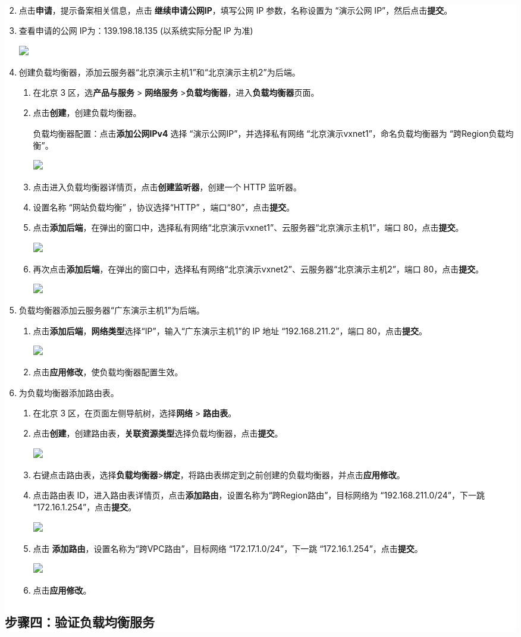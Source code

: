    2. 点击**申请**，提示备案相关信息，点击 **继续申请公网IP**，填写公网 IP 参数，名称设置为 “演示公网 IP”，然后点击**提交**。

   3. 查看申请的公网 IP为：139.198.18.135 (以系统实际分配 IP 为准)

      ![](../_images/lb+region45.png)

2. 创建负载均衡器，添加云服务器“北京演示主机1”和“北京演示主机2”为后端。

   1. 在北京 3 区，选**产品与服务** > **网络服务** >**负载均衡器**，进入**负载均衡器**页面。

   2. 点击**创建**，创建负载均衡器。

      负载均衡器配置：点击**添加公网IPv4** 选择 “演示公网IP”，并选择私有网络 “北京演示vxnet1”，命名负载均衡器为 “跨Region负载均衡”。

      ![](../_images/lb+region20.png)

   3. 点击进入负载均衡器详情页，点击**创建监听器**，创建一个 HTTP 监听器。

   4. 设置名称 “网站负载均衡” ，协议选择“HTTP” ，端口“80”，点击**提交**。

   5. 点击**添加后端**，在弹出的窗口中，选择私有网络“北京演示vxnet1”、云服务器“北京演示主机1”，端口 80，点击**提交**。

      ![](../_images/lb+region23.png)

   6. 再次点击**添加后端**，在弹出的窗口中，选择私有网络“北京演示vxnet2”、云服务器“北京演示主机2”，端口 80，点击**提交**。

      ![](../_images/lb+region24.png)

3. 负载均衡器添加云服务器“广东演示主机1”为后端。

   1. 点击**添加后端**，**网络类型**选择“IP”，输入“广东演示主机1”的 IP 地址 “192.168.211.2”，端口 80，点击**提交**。

      ![](../_images/lb+region25.png)

   2. 点击**应用修改**，使负载均衡器配置生效。

4. 为负载均衡器添加路由表。

   1. 在北京 3 区，在页面左侧导航树，选择**网络** > **路由表**。

   2. 点击**创建**，创建路由表，**关联资源类型**选择负载均衡器，点击**提交**。

      ![](../_images/lb+region27.png)

   3. 右键点击路由表，选择**负载均衡器**>**绑定**，将路由表绑定到之前创建的负载均衡器，并点击**应用修改**。

   3. 点击路由表 ID，进入路由表详情页，点击**添加路由**，设置名称为“跨Region路由”，目标网络为 “192.168.211.0/24”，下一跳 “172.16.1.254”，点击**提交**。

      ![](../_images/lb+region28.png)

   4. 点击 **添加路由**，设置名称为“跨VPC路由”，目标网络 “172.17.1.0/24”，下一跳 “172.16.1.254”，点击**提交**。

      ![](../_images/lb+region29.png)
   
   6. 点击**应用修改**。

## 步骤四：验证负载均衡服务
